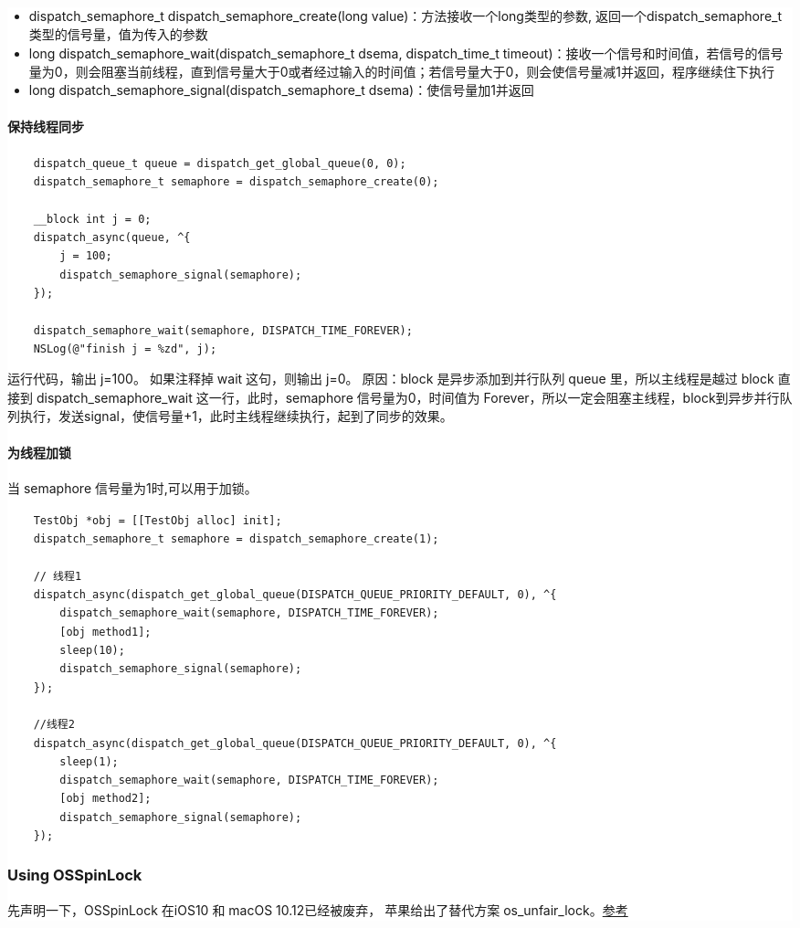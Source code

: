 * dispatch_semaphore_t dispatch_semaphore_create(long value)：方法接收一个long类型的参数, 返回一个dispatch_semaphore_t类型的信号量，值为传入的参数
* long dispatch_semaphore_wait(dispatch_semaphore_t dsema, dispatch_time_t timeout)：接收一个信号和时间值，若信号的信号量为0，则会阻塞当前线程，直到信号量大于0或者经过输入的时间值；若信号量大于0，则会使信号量减1并返回，程序继续住下执行
* long dispatch_semaphore_signal(dispatch_semaphore_t dsema)：使信号量加1并返回

#### 保持线程同步

```
	dispatch_queue_t queue = dispatch_get_global_queue(0, 0);
    dispatch_semaphore_t semaphore = dispatch_semaphore_create(0);

    __block int j = 0;
    dispatch_async(queue, ^{
        j = 100;
        dispatch_semaphore_signal(semaphore);
    });

    dispatch_semaphore_wait(semaphore, DISPATCH_TIME_FOREVER);
    NSLog(@"finish j = %zd", j);
```
运行代码，输出 j=100。 如果注释掉 wait 这句，则输出 j=0。
原因：block 是异步添加到并行队列 queue 里，所以主线程是越过 block 直接到 dispatch_semaphore_wait 这一行，此时，semaphore 信号量为0，时间值为 Forever，所以一定会阻塞主线程，block到异步并行队列执行，发送signal，使信号量+1，此时主线程继续执行，起到了同步的效果。

#### 为线程加锁
当 semaphore 信号量为1时,可以用于加锁。

```
	TestObj *obj = [[TestObj alloc] init];
    dispatch_semaphore_t semaphore = dispatch_semaphore_create(1);

    // 线程1
    dispatch_async(dispatch_get_global_queue(DISPATCH_QUEUE_PRIORITY_DEFAULT, 0), ^{
        dispatch_semaphore_wait(semaphore, DISPATCH_TIME_FOREVER);
        [obj method1];
        sleep(10);
        dispatch_semaphore_signal(semaphore);
    });

    //线程2
    dispatch_async(dispatch_get_global_queue(DISPATCH_QUEUE_PRIORITY_DEFAULT, 0), ^{
        sleep(1);
        dispatch_semaphore_wait(semaphore, DISPATCH_TIME_FOREVER);
        [obj method2];
        dispatch_semaphore_signal(semaphore);
    });
```

### Using OSSpinLock

先声明一下，OSSpinLock 在iOS10 和 macOS 10.12已经被废弃， 苹果给出了替代方案 os_unfair_lock。[参考](https://gist.github.com/steipete/36350a8a60693d440954b95ea6cbbafc)

